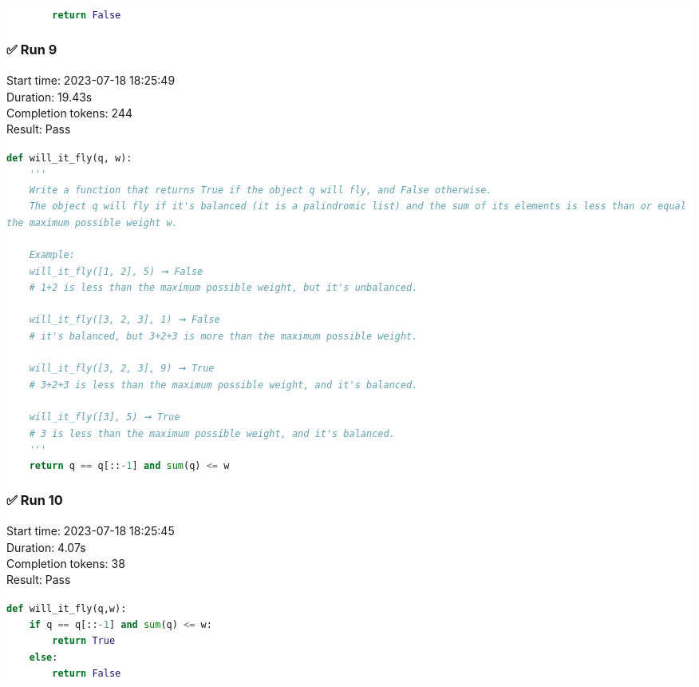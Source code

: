 ```python
        return False
```
### ✅ Run 9
Start time: 2023-07-18 18:25:49<br />
Duration: 19.43s<br />
Completion tokens: 244<br />
Result: Pass
```python
def will_it_fly(q, w):
    '''
    Write a function that returns True if the object q will fly, and False otherwise.
    The object q will fly if it's balanced (it is a palindromic list) and the sum of its elements is less than or equal the maximum possible weight w.

    Example:
    will_it_fly([1, 2], 5) ➞ False 
    # 1+2 is less than the maximum possible weight, but it's unbalanced.

    will_it_fly([3, 2, 3], 1) ➞ False
    # it's balanced, but 3+2+3 is more than the maximum possible weight.

    will_it_fly([3, 2, 3], 9) ➞ True
    # 3+2+3 is less than the maximum possible weight, and it's balanced.

    will_it_fly([3], 5) ➞ True
    # 3 is less than the maximum possible weight, and it's balanced.
    '''
    return q == q[::-1] and sum(q) <= w
```
### ✅ Run 10
Start time: 2023-07-18 18:25:45<br />
Duration: 4.07s<br />
Completion tokens: 38<br />
Result: Pass
```python
def will_it_fly(q,w):
    if q == q[::-1] and sum(q) <= w:
        return True
    else:
        return False
```
